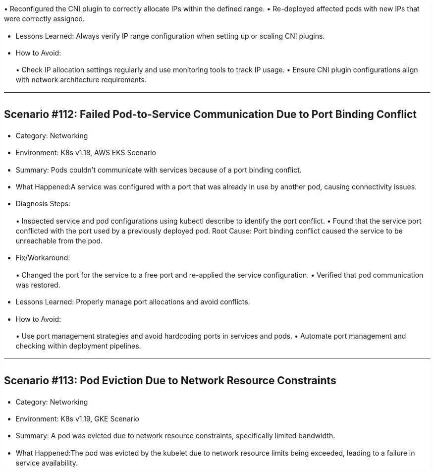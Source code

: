   • Reconfigured the CNI plugin to correctly allocate IPs within the defined range.
  • Re-deployed affected pods with new IPs that were correctly assigned.

- Lessons Learned:
  Always verify IP range configuration when setting up or scaling CNI plugins.

- How to Avoid:

  • Check IP allocation settings regularly and use monitoring tools to track IP usage.
  • Ensure CNI plugin configurations align with network architecture requirements.

______________________________________________________________________

## Scenario #112: Failed Pod-to-Service Communication Due to Port Binding Conflict

- Category: Networking

- Environment: K8s v1.18, AWS EKS
  Scenario

- Summary: Pods couldn’t communicate with services because of a port binding conflict.

- What Happened:A service was configured with a port that was already in use by another pod, causing connectivity issues.

- Diagnosis Steps:

  • Inspected service and pod configurations using kubectl describe to identify the port conflict.
  • Found that the service port conflicted with the port used by a previously deployed pod.
  Root Cause: Port binding conflict caused the service to be unreachable from the pod.

- Fix/Workaround:

  • Changed the port for the service to a free port and re-applied the service configuration.
  • Verified that pod communication was restored.

- Lessons Learned:
  Properly manage port allocations and avoid conflicts.

- How to Avoid:

  • Use port management strategies and avoid hardcoding ports in services and pods.
  • Automate port management and checking within deployment pipelines.

______________________________________________________________________

## Scenario #113: Pod Eviction Due to Network Resource Constraints

- Category: Networking

- Environment: K8s v1.19, GKE
  Scenario

- Summary: A pod was evicted due to network resource constraints, specifically limited bandwidth.

- What Happened:The pod was evicted by the kubelet due to network resource limits being exceeded, leading to a failure in service availability.
